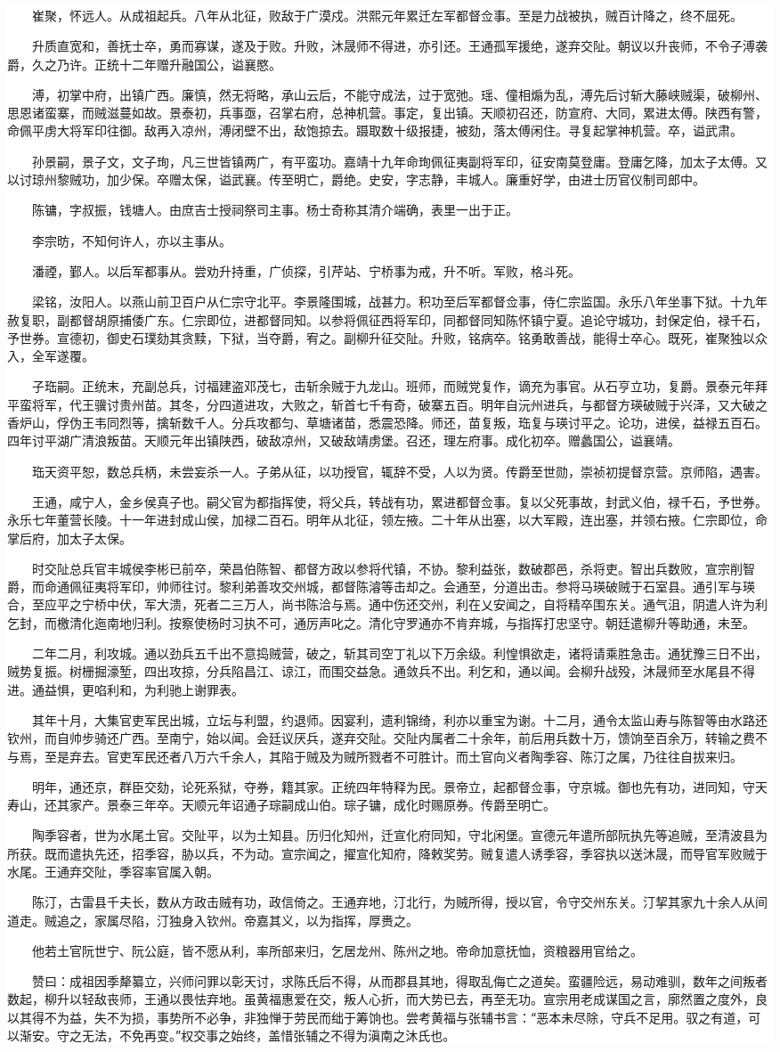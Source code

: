 　　崔聚，怀远人。从成祖起兵。八年从北征，败敌于广漠戍。洪熙元年累迁左军都督佥事。至是力战被执，贼百计降之，终不屈死。

　　升质直宽和，善抚士卒，勇而寡谋，遂及于败。升败，沐晟师不得进，亦引还。王通孤军援绝，遂弃交阯。朝议以升丧师，不令子溥袭爵，久之乃许。正统十二年赠升融国公，谥襄愍。

　　溥，初掌中府，出镇广西。廉慎，然无将略，承山云后，不能守成法，过于宽弛。瑶、僮相煽为乱，溥先后讨斩大藤峡贼渠，破柳州、思恩诸蛮寨，而贼滋蔓如故。景泰初，兵事亟，召掌右府，总神机营。事定，复出镇。天顺初召还，防宣府、大同，累进太傅。陕西有警，命佩平虏大将军印往御。敌再入凉州，溥闭壁不出，敌饱掠去。蹑取数十级报捷，被劾，落太傅闲住。寻复起掌神机营。卒，谥武肃。

　　孙景嗣，景子文，文子珣，凡三世皆镇两广，有平蛮功。嘉靖十九年命珣佩征夷副将军印，征安南莫登庸。登庸乞降，加太子太傅。又以讨琼州黎贼功，加少保。卒赠太保，谥武襄。传至明亡，爵绝。史安，字志静，丰城人。廉重好学，由进士历官仪制司郎中。

　　陈镛，字叔振，钱塘人。由庶吉士授祠祭司主事。杨士奇称其清介端确，表里一出于正。

　　李宗昉，不知何许人，亦以主事从。

　　潘禋，鄞人。以后军都事从。尝劝升持重，广侦探，引芹站、宁桥事为戒，升不听。军败，格斗死。

　　梁铭，汝阳人。以燕山前卫百户从仁宗守北平。李景隆围城，战甚力。积功至后军都督佥事，侍仁宗监国。永乐八年坐事下狱。十九年赦复职，副都督胡原捕倭广东。仁宗即位，进都督同知。以参将佩征西将军印，同都督同知陈怀镇宁夏。追论守城功，封保定伯，禄千石，予世券。宣德初，御史石璞劾其贪黩，下狱，当夺爵，宥之。副柳升征交阯。升败，铭病卒。铭勇敢善战，能得士卒心。既死，崔聚独以众入，全军遂覆。

　　子珤嗣。正统末，充副总兵，讨福建盗邓茂七，击斩余贼于九龙山。班师，而贼党复作，谪充为事官。从石亨立功，复爵。景泰元年拜平蛮将军，代王骥讨贵州苗。其冬，分四道进攻，大败之，斩首七千有奇，破寨五百。明年自沅州进兵，与都督方瑛破贼于兴泽，又大破之香炉山，俘伪王韦同烈等，擒斩数千人。分兵攻都匀、草塘诸苗，悉震恐降。师还，苗复叛，珤复与瑛讨平之。论功，进侯，益禄五百石。四年讨平湖广清浪叛苗。天顺元年出镇陕西，破敌凉州，又破敌靖虏堡。召还，理左府事。成化初卒。赠蠡国公，谥襄靖。

　　珤天资平恕，数总兵柄，未尝妄杀一人。子弟从征，以功授官，辄辞不受，人以为贤。传爵至世勋，崇祯初提督京营。京师陷，遇害。

　　王通，咸宁人，金乡侯真子也。嗣父官为都指挥使，将父兵，转战有功，累进都督佥事。复以父死事故，封武义伯，禄千石，予世券。永乐七年董营长陵。十一年进封成山侯，加禄二百石。明年从北征，领左掖。二十年从出塞，以大军殿，连出塞，并领右掖。仁宗即位，命掌后府，加太子太保。

　　时交阯总兵官丰城侯李彬已前卒，荣昌伯陈智、都督方政以参将代镇，不协。黎利益张，数破郡邑，杀将吏。智出兵数败，宣宗削智爵，而命通佩征夷将军印，帅师往讨。黎利弟善攻交州城，都督陈濬等击却之。会通至，分道出击。参将马瑛破贼于石室县。通引军与瑛合，至应平之宁桥中伏，军大溃，死者二三万人，尚书陈洽与焉。通中伤还交州，利在乂安闻之，自将精卒围东关。通气沮，阴遣人许为利乞封，而檄清化迤南地归利。按察使杨时习执不可，通厉声叱之。清化守罗通亦不肯弃城，与指挥打忠坚守。朝廷遣柳升等助通，未至。

　　二年二月，利攻城。通以劲兵五千出不意捣贼营，破之，斩其司空丁礼以下万余级。利惶惧欲走，诸将请乘胜急击。通犹豫三日不出，贼势复振。树栅掘濠堑，四出攻掠，分兵陷昌江、谅江，而围交益急。通敛兵不出。利乞和，通以闻。会柳升战殁，沐晟师至水尾县不得进。通益惧，更啗利和，为利驰上谢罪表。

　　其年十月，大集官吏军民出城，立坛与利盟，约退师。因宴利，遗利锦绮，利亦以重宝为谢。十二月，通令太监山寿与陈智等由水路还钦州，而自帅步骑还广西。至南宁，始以闻。会廷议厌兵，遂弃交阯。交阯内属者二十余年，前后用兵数十万，馈饷至百余万，转输之费不与焉，至是弃去。官吏军民还者八万六千余人，其陷于贼及为贼所戮者不可胜计。而土官向义者陶季容、陈汀之属，乃往往自拔来归。

　　明年，通还京，群臣交劾，论死系狱，夺券，籍其家。正统四年特释为民。景帝立，起都督佥事，守京城。御也先有功，进同知，守天寿山，还其家产。景泰三年卒。天顺元年诏通子琮嗣成山伯。琮子镛，成化时赐原券。传爵至明亡。

　　陶季容者，世为水尾土官。交阯平，以为土知县。历归化知州，迁宣化府同知，守北闲堡。宣德元年遣所部阮执先等追贼，至清波县为所获。既而遣执先还，招季容，胁以兵，不为动。宣宗闻之，擢宣化知府，降敕奖劳。贼复遣人诱季容，季容执以送沐晟，而导官军败贼于水尾。王通弃交阯，季容率官属入朝。

　　陈汀，古雷县千夫长，数从方政击贼有功，政信倚之。王通弃地，汀北行，为贼所得，授以官，令守交州东关。汀挈其家九十余人从间道走。贼追之，家属尽陷，汀独身入钦州。帝嘉其义，以为指挥，厚赉之。

　　他若土官阮世宁、阮公庭，皆不愿从利，率所部来归，乞居龙州、陈州之地。帝命加意抚恤，资粮器用官给之。

　　赞曰：成祖因季犛纂立，兴师问罪以彰天讨，求陈氏后不得，从而郡县其地，得取乱侮亡之道矣。蛮疆险远，易动难驯，数年之间叛者数起，柳升以轻敌丧师，王通以畏怯弃地。虽黄福惠爱在交，叛人心折，而大势已去，再至无功。宣宗用老成谋国之言，廓然置之度外，良以其得不为益，失不为损，事势所不必争，非独惮于劳民而绌于筹饷也。尝考黄福与张辅书言：“恶本未尽除，守兵不足用。驭之有道，可以渐安。守之无法，不免再变。”权交事之始终，盖惜张辅之不得为滇南之沐氏也。